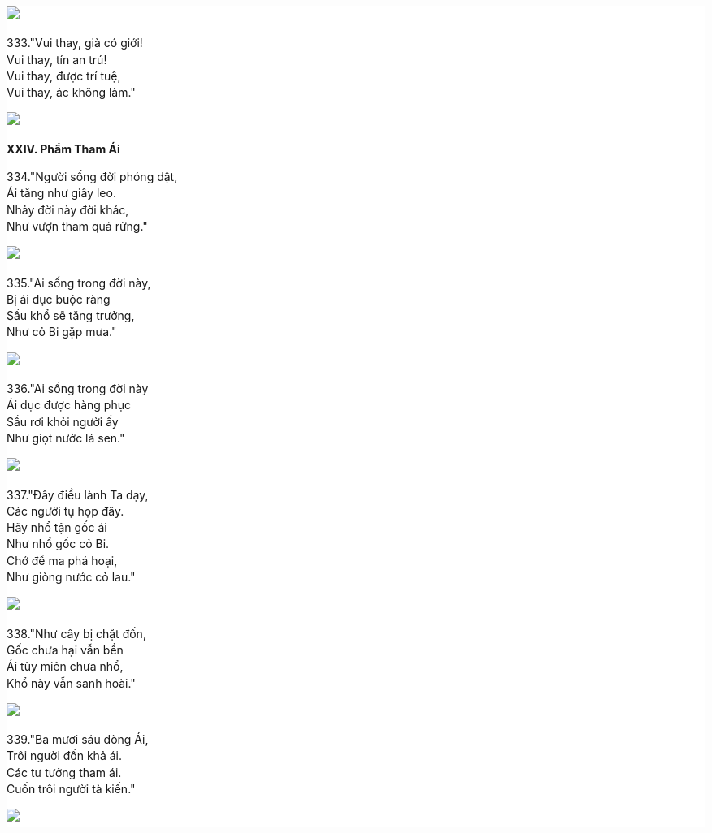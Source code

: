 ![](https://placehold.co/600x400/FFA500/FFF)

333."Vui thay, già có giới!  
Vui thay, tín an trú!  
Vui thay, được trí tuệ,  
Vui thay, ác không làm."

![](https://placehold.co/600x400/FFA500/FFF)

**XXIV. Phẩm Tham Ái**

334."Người sống đời phóng dật,  
Ái tăng như giây leo.  
Nhảy đời này đời khác,  
Như vượn tham quả rừng."

![](https://placehold.co/600x400/FFA500/FFF)

335."Ai sống trong đời này,  
Bị ái dục buộc ràng  
Sầu khổ sẽ tăng trưởng,  
Như cỏ Bi gặp mưa."

![](https://placehold.co/600x400/FFA500/FFF)

336."Ai sống trong đời này  
Ái dục được hàng phục  
Sầu rơi khỏi người ấy  
Như giọt nước lá sen."

![](https://placehold.co/600x400/FFA500/FFF)

337."Ðây điều lành Ta dạy,  
Các người tụ họp đây.  
Hãy nhổ tận gốc ái  
Như nhổ gốc cỏ Bi.  
Chớ để ma phá hoại,  
Như giòng nước cỏ lau."

![](https://placehold.co/600x400/FFA500/FFF)

338."Như cây bị chặt đốn,  
Gốc chưa hại vẫn bền  
Ái tùy miên chưa nhổ,  
Khổ này vẫn sanh hoài."

![](https://placehold.co/600x400/FFA500/FFF)

339."Ba mươi sáu dòng Ái,  
Trôi người đốn khả ái.  
Các tư tưởng tham ái.  
Cuốn trôi người tà kiến."

![](https://placehold.co/600x400/FFA500/FFF)
